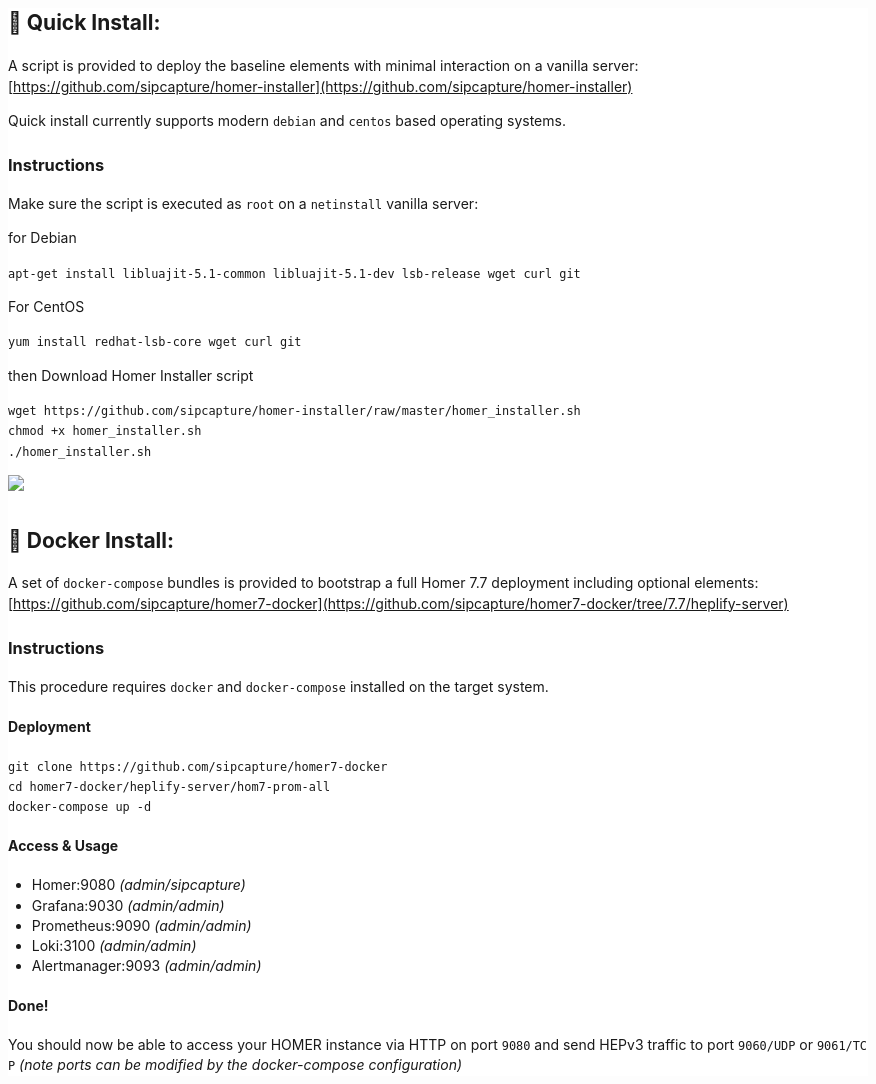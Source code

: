 ##  📑 Quick Install:
A script is provided to deploy the baseline elements with minimal interaction on a vanilla server:
[https://github.com/sipcapture/homer-installer](https://github.com/sipcapture/homer-installer)

Quick install currently supports modern `debian` and `centos` based operating systems.

### Instructions
Make sure the script is executed as `root` on a `netinstall` vanilla server:

for Debian
```
apt-get install libluajit-5.1-common libluajit-5.1-dev lsb-release wget curl git
```
For CentOS
```
yum install redhat-lsb-core wget curl git
```
then Download Homer Installer script
```
wget https://github.com/sipcapture/homer-installer/raw/master/homer_installer.sh
chmod +x homer_installer.sh
./homer_installer.sh
```


<img src="https://camo.githubusercontent.com/0c29c4b70ff4b2958555ae30d3885eb4c34e5878/687474703a2f2f692e696d6775722e636f6d2f39414e303861752e676966"/>

## 🐋 Docker Install:
A set of `docker-compose` bundles is provided to bootstrap a full Homer 7.7 deployment including optional elements:
[https://github.com/sipcapture/homer7-docker](https://github.com/sipcapture/homer7-docker/tree/7.7/heplify-server)

### Instructions
This procedure requires `docker` and `docker-compose` installed on the target system.

#### Deployment
```
git clone https://github.com/sipcapture/homer7-docker
cd homer7-docker/heplify-server/hom7-prom-all
docker-compose up -d
```
#### Access & Usage
  * Homer:9080 _(admin/sipcapture)_
  * Grafana:9030 _(admin/admin)_
  * Prometheus:9090 _(admin/admin)_
  * Loki:3100 _(admin/admin)_
  * Alertmanager:9093 _(admin/admin)_

#### Done!
You should now be able to access your HOMER instance via HTTP on port `9080` and send HEPv3 traffic to port `9060/UDP` or `9061/TCP` _(note ports can be modified by the docker-compose configuration)_
